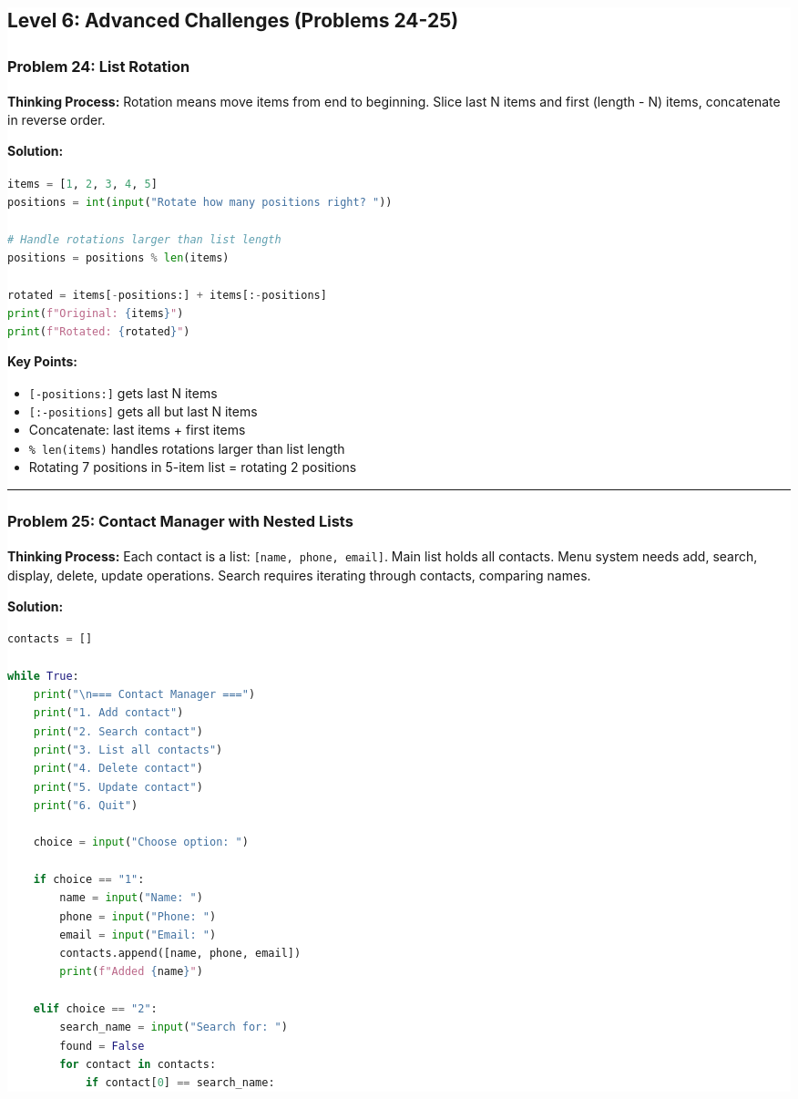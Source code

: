 
## Level 6: Advanced Challenges (Problems 24-25)

### Problem 24: List Rotation

**Thinking Process:**
Rotation means move items from end to beginning. Slice last N items and first (length - N) items, concatenate in reverse order.

**Solution:**
```python
items = [1, 2, 3, 4, 5]
positions = int(input("Rotate how many positions right? "))

# Handle rotations larger than list length
positions = positions % len(items)

rotated = items[-positions:] + items[:-positions]
print(f"Original: {items}")
print(f"Rotated: {rotated}")
```

**Key Points:**
- `[-positions:]` gets last N items
- `[:-positions]` gets all but last N items
- Concatenate: last items + first items
- `% len(items)` handles rotations larger than list length
- Rotating 7 positions in 5-item list = rotating 2 positions

---

### Problem 25: Contact Manager with Nested Lists

**Thinking Process:**
Each contact is a list: `[name, phone, email]`. Main list holds all contacts. Menu system needs add, search, display, delete, update operations. Search requires iterating through contacts, comparing names.

**Solution:**
```python
contacts = []

while True:
    print("\n=== Contact Manager ===")
    print("1. Add contact")
    print("2. Search contact")
    print("3. List all contacts")
    print("4. Delete contact")
    print("5. Update contact")
    print("6. Quit")
    
    choice = input("Choose option: ")
    
    if choice == "1":
        name = input("Name: ")
        phone = input("Phone: ")
        email = input("Email: ")
        contacts.append([name, phone, email])
        print(f"Added {name}")
    
    elif choice == "2":
        search_name = input("Search for: ")
        found = False
        for contact in contacts:
            if contact[0] == search_name:
```